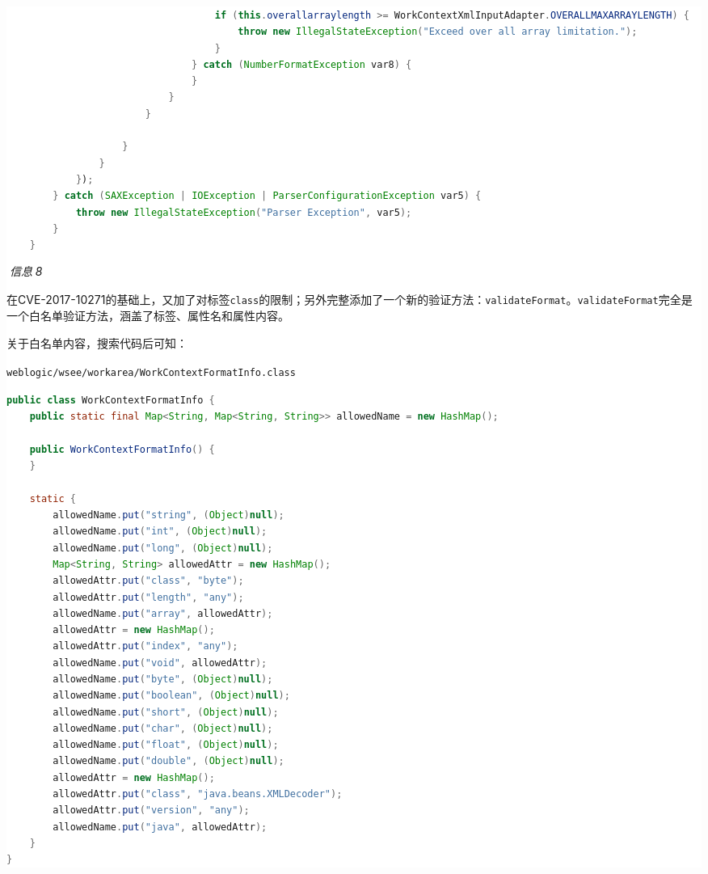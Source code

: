 ```java
                                    if (this.overallarraylength >= WorkContextXmlInputAdapter.OVERALLMAXARRAYLENGTH) {
                                        throw new IllegalStateException("Exceed over all array limitation.");
                                    }
                                } catch (NumberFormatException var8) {
                                }
                            }
                        }

                    }
                }
            });
        } catch (SAXException | IOException | ParserConfigurationException var5) {
            throw new IllegalStateException("Parser Exception", var5);
        }
    }
```

​																				*信息 8*

在CVE-2017-10271的基础上，又加了对标签`class`的限制；另外完整添加了一个新的验证方法：`validateFormat`。`validateFormat`完全是一个白名单验证方法，涵盖了标签、属性名和属性内容。

关于白名单内容，搜索代码后可知：

`weblogic/wsee/workarea/WorkContextFormatInfo.class`

```java
public class WorkContextFormatInfo {
    public static final Map<String, Map<String, String>> allowedName = new HashMap();

    public WorkContextFormatInfo() {
    }

    static {
        allowedName.put("string", (Object)null);
        allowedName.put("int", (Object)null);
        allowedName.put("long", (Object)null);
        Map<String, String> allowedAttr = new HashMap();
        allowedAttr.put("class", "byte");
        allowedAttr.put("length", "any");
        allowedName.put("array", allowedAttr);
        allowedAttr = new HashMap();
        allowedAttr.put("index", "any");
        allowedName.put("void", allowedAttr);
        allowedName.put("byte", (Object)null);
        allowedName.put("boolean", (Object)null);
        allowedName.put("short", (Object)null);
        allowedName.put("char", (Object)null);
        allowedName.put("float", (Object)null);
        allowedName.put("double", (Object)null);
        allowedAttr = new HashMap();
        allowedAttr.put("class", "java.beans.XMLDecoder");
        allowedAttr.put("version", "any");
        allowedName.put("java", allowedAttr);
    }
}
```
